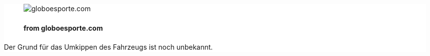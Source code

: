 
</div>


<figure class=image-container>
    <img src="https://s2-ge.glbimg.com/_mYfd36wsMBOQ-Vf85mhL8YdJnU=/1200x/smart/filters:cover():strip_icc()/s02.video.glbimg.com/x720/11879377.jpg" alt="globoesporte.com" />
    <figcaption>
        <h4> from globoesporte.com</h4>
    </figcaption>
</figure>


<div class="article-body">
Der Grund für das Umkippen des Fahrzeugs ist noch unbekannt.


</div>